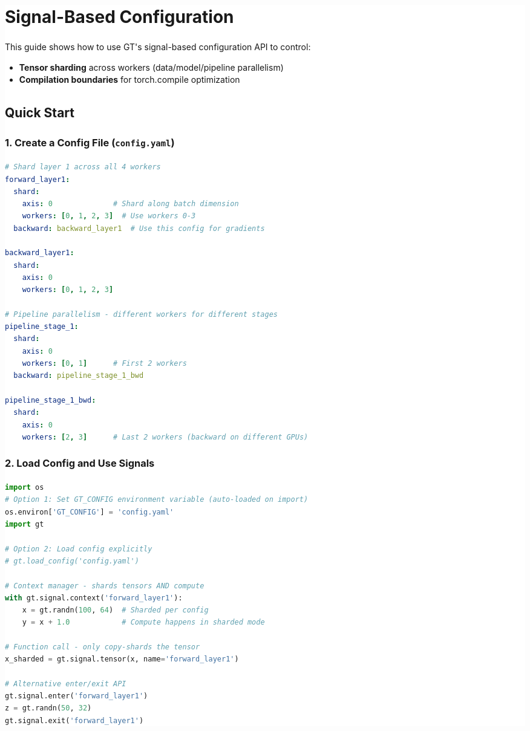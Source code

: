 # Signal-Based Configuration

This guide shows how to use GT's signal-based configuration API to control:
- **Tensor sharding** across workers (data/model/pipeline parallelism)
- **Compilation boundaries** for torch.compile optimization

## Quick Start

### 1. Create a Config File (`config.yaml`)

```yaml
# Shard layer 1 across all 4 workers
forward_layer1:
  shard:
    axis: 0              # Shard along batch dimension
    workers: [0, 1, 2, 3]  # Use workers 0-3
  backward: backward_layer1  # Use this config for gradients

backward_layer1:
  shard:
    axis: 0
    workers: [0, 1, 2, 3]

# Pipeline parallelism - different workers for different stages
pipeline_stage_1:
  shard:
    axis: 0
    workers: [0, 1]      # First 2 workers
  backward: pipeline_stage_1_bwd

pipeline_stage_1_bwd:
  shard:
    axis: 0
    workers: [2, 3]      # Last 2 workers (backward on different GPUs)
```

### 2. Load Config and Use Signals

```python
import os
# Option 1: Set GT_CONFIG environment variable (auto-loaded on import)
os.environ['GT_CONFIG'] = 'config.yaml'
import gt

# Option 2: Load config explicitly
# gt.load_config('config.yaml')

# Context manager - shards tensors AND compute
with gt.signal.context('forward_layer1'):
    x = gt.randn(100, 64)  # Sharded per config
    y = x + 1.0            # Compute happens in sharded mode

# Function call - only copy-shards the tensor
x_sharded = gt.signal.tensor(x, name='forward_layer1')

# Alternative enter/exit API
gt.signal.enter('forward_layer1')
z = gt.randn(50, 32)
gt.signal.exit('forward_layer1')
```
